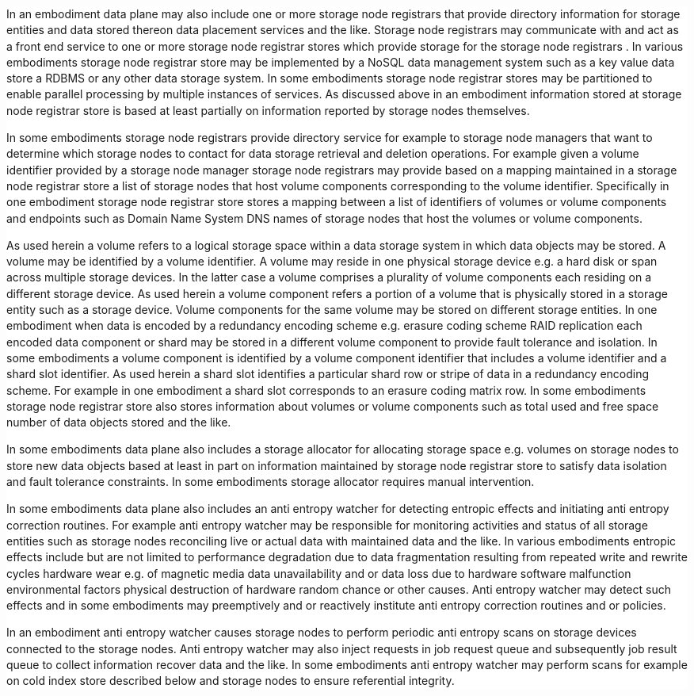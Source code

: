In an embodiment data plane may also include one or more storage node registrars that provide directory information for storage entities and data stored thereon data placement services and the like. Storage node registrars may communicate with and act as a front end service to one or more storage node registrar stores which provide storage for the storage node registrars . In various embodiments storage node registrar store may be implemented by a NoSQL data management system such as a key value data store a RDBMS or any other data storage system. In some embodiments storage node registrar stores may be partitioned to enable parallel processing by multiple instances of services. As discussed above in an embodiment information stored at storage node registrar store is based at least partially on information reported by storage nodes themselves.

In some embodiments storage node registrars provide directory service for example to storage node managers that want to determine which storage nodes to contact for data storage retrieval and deletion operations. For example given a volume identifier provided by a storage node manager storage node registrars may provide based on a mapping maintained in a storage node registrar store a list of storage nodes that host volume components corresponding to the volume identifier. Specifically in one embodiment storage node registrar store stores a mapping between a list of identifiers of volumes or volume components and endpoints such as Domain Name System DNS names of storage nodes that host the volumes or volume components.

As used herein a volume refers to a logical storage space within a data storage system in which data objects may be stored. A volume may be identified by a volume identifier. A volume may reside in one physical storage device e.g. a hard disk or span across multiple storage devices. In the latter case a volume comprises a plurality of volume components each residing on a different storage device. As used herein a volume component refers a portion of a volume that is physically stored in a storage entity such as a storage device. Volume components for the same volume may be stored on different storage entities. In one embodiment when data is encoded by a redundancy encoding scheme e.g. erasure coding scheme RAID replication each encoded data component or shard may be stored in a different volume component to provide fault tolerance and isolation. In some embodiments a volume component is identified by a volume component identifier that includes a volume identifier and a shard slot identifier. As used herein a shard slot identifies a particular shard row or stripe of data in a redundancy encoding scheme. For example in one embodiment a shard slot corresponds to an erasure coding matrix row. In some embodiments storage node registrar store also stores information about volumes or volume components such as total used and free space number of data objects stored and the like.

In some embodiments data plane also includes a storage allocator for allocating storage space e.g. volumes on storage nodes to store new data objects based at least in part on information maintained by storage node registrar store to satisfy data isolation and fault tolerance constraints. In some embodiments storage allocator requires manual intervention.

In some embodiments data plane also includes an anti entropy watcher for detecting entropic effects and initiating anti entropy correction routines. For example anti entropy watcher may be responsible for monitoring activities and status of all storage entities such as storage nodes reconciling live or actual data with maintained data and the like. In various embodiments entropic effects include but are not limited to performance degradation due to data fragmentation resulting from repeated write and rewrite cycles hardware wear e.g. of magnetic media data unavailability and or data loss due to hardware software malfunction environmental factors physical destruction of hardware random chance or other causes. Anti entropy watcher may detect such effects and in some embodiments may preemptively and or reactively institute anti entropy correction routines and or policies.

In an embodiment anti entropy watcher causes storage nodes to perform periodic anti entropy scans on storage devices connected to the storage nodes. Anti entropy watcher may also inject requests in job request queue and subsequently job result queue to collect information recover data and the like. In some embodiments anti entropy watcher may perform scans for example on cold index store described below and storage nodes to ensure referential integrity.
